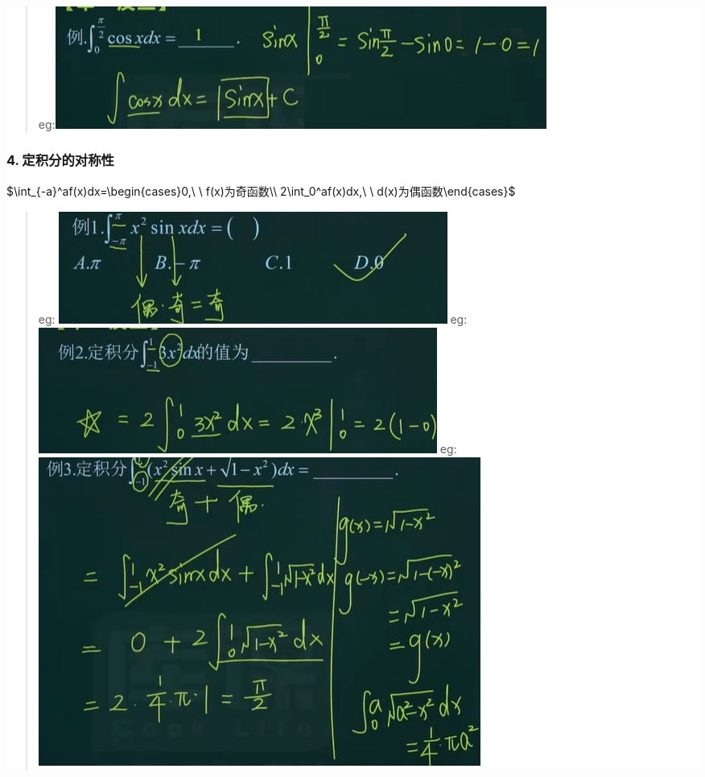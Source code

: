 > eg:![例题](..\MDImg\升本\高数\Ⅲ二2.33例.png)

### 4. 定积分的对称性

$\int_{-a}^af(x)dx=\begin{cases}0,\ \ f(x)为奇函数\\
2\int_0^af(x)dx,\ \ d(x)为偶函数\end{cases}$

> eg:
> ![例题](..\MDImg\升本\高数\Ⅲ二2.41例.png)
> eg:
> ![例题](..\MDImg\升本\高数\Ⅲ二2.42例.png)
> eg:
> ![例题](..\MDImg\升本\高数\Ⅲ二2.43例.png)
